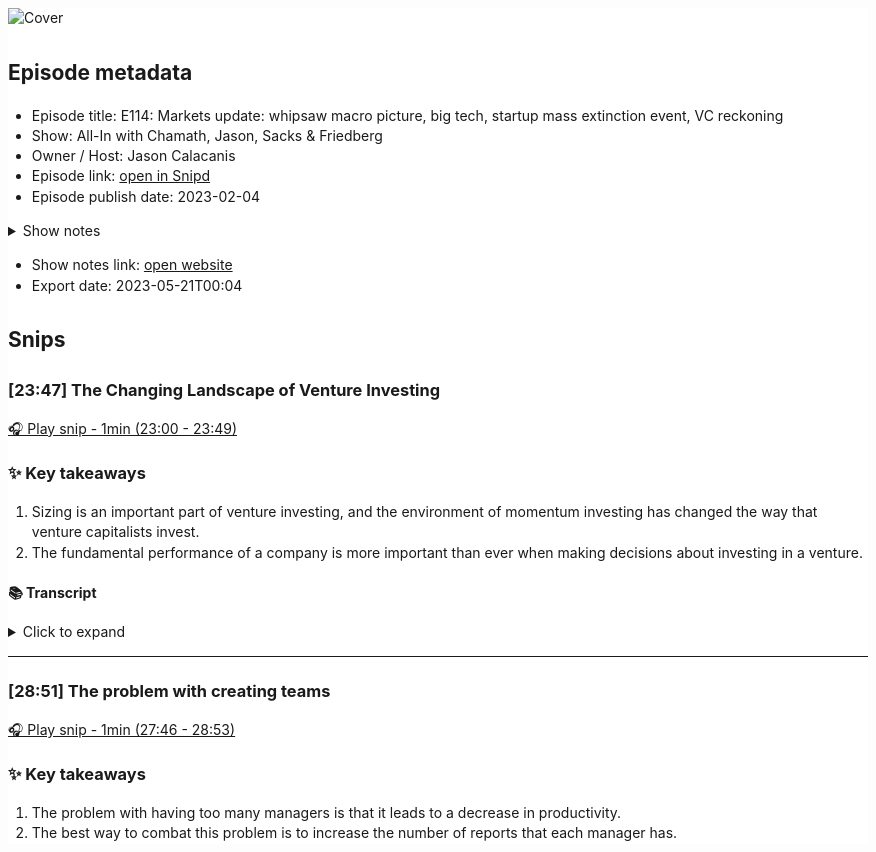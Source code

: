 
<img src="https://wsrv.nl/?url=https%3A%2F%2Fssl-static.libsyn.com%2Fp%2Fassets%2Fa%2F9%2Fc%2Fb%2Fa9cb4d1dadb1ea21%2Fall-in_logo.png&w=200&h=200" width="200" alt="Cover" />


## Episode metadata
- Episode title: E114: Markets update: whipsaw macro picture, big tech, startup mass extinction event, VC reckoning
- Show: All-In with Chamath, Jason, Sacks & Friedberg
- Owner / Host: Jason Calacanis
- Episode link: [open in Snipd](https://share.snipd.com/episode/4f4982ed-c850-4b36-a2a9-3abb51c85f83)
- Episode publish date: 2023-02-04
<details><summary>Show notes</summary></details>

- Show notes link: [open website](https://allinchamathjason.libsyn.com/v2-e114-markets-update-whipsaw-macro-picture-big-tech-startup-mass-extinction-event-vc-reckoning)
- Export date: 2023-05-21T00:04


## Snips


### [23:47] The Changing Landscape of Venture Investing


[🎧 Play snip - 1min️ (23:00 - 23:49)](https://share.snipd.com/snip/10022f80-6a47-478b-9a33-3929591eb32f)


### ✨ Key takeaways
1. Sizing is an important part of venture investing, and the environment of momentum investing has changed the way that venture capitalists invest.
2. The fundamental performance of a company is more important than ever when making decisions about investing in a venture.


#### 📚 Transcript
<details><summary>Click to expand</summary></details>



---


### [28:51] The problem with creating teams


[🎧 Play snip - 1min️ (27:46 - 28:53)](https://share.snipd.com/snip/7b54fe3c-eb09-4ae5-ab9b-b8b2dcd45360)


### ✨ Key takeaways
1. The problem with having too many managers is that it leads to a decrease in productivity.
2. The best way to combat this problem is to increase the number of reports that each manager has.

